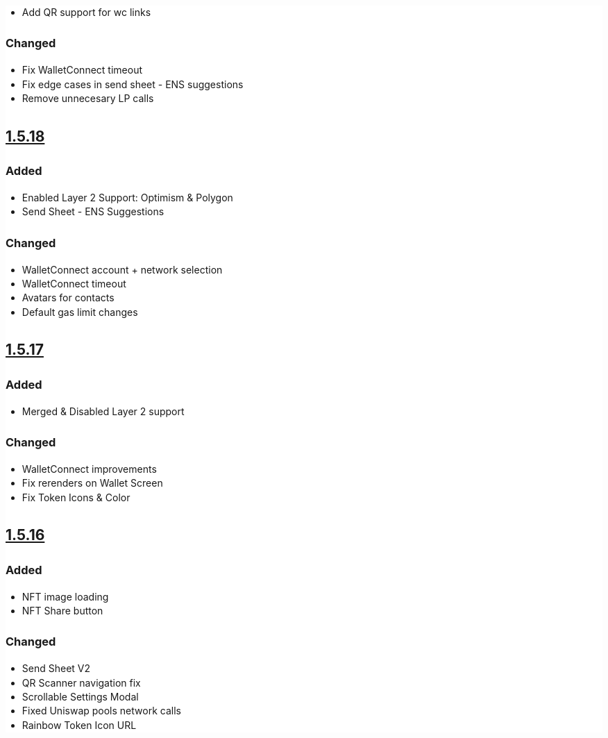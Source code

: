 - Add QR support for wc links

### Changed

- Fix WalletConnect timeout
- Fix edge cases in send sheet - ENS suggestions
- Remove unnecesary LP calls

## [1.5.18](https://github.com/rainbow-me/rainbow/releases/tag/v1.5.18)

### Added

- Enabled Layer 2 Support: Optimism & Polygon
- Send Sheet - ENS Suggestions

### Changed

- WalletConnect account + network selection
- WalletConnect timeout
- Avatars for contacts
- Default gas limit changes

## [1.5.17](https://github.com/rainbow-me/rainbow/releases/tag/v1.5.17)

### Added

- Merged & Disabled Layer 2 support

### Changed

- WalletConnect improvements
- Fix rerenders on Wallet Screen
- Fix Token Icons & Color

## [1.5.16](https://github.com/rainbow-me/rainbow/releases/tag/v1.5.16)

### Added

- NFT image loading
- NFT Share button

### Changed

- Send Sheet V2
- QR Scanner navigation fix
- Scrollable Settings Modal
- Fixed Uniswap pools network calls
- Rainbow Token Icon URL
